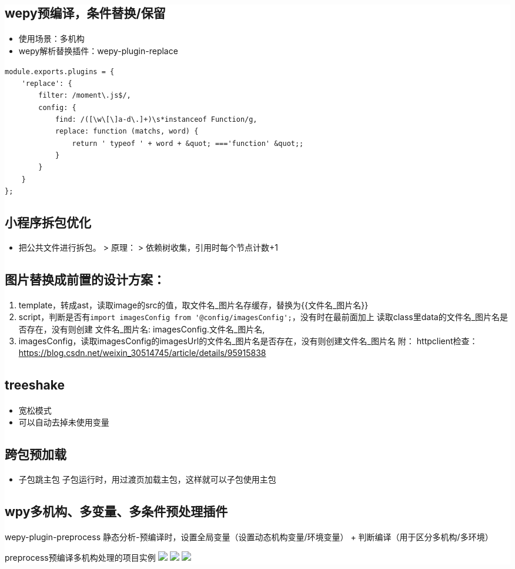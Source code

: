 ## wepy预编译，条件替换/保留
* 使用场景：多机构
* wepy解析替换插件：wepy-plugin-replace
```
module.exports.plugins = {
	'replace': {
		filter: /moment\.js$/,
		config: {
			find: /([\w\[\]a-d\.]+)\s*instanceof Function/g,
			replace: function (matchs, word) {
				return ' typeof ' + word + &quot; ==='function' &quot;;
			}
		}
	}
};
```

## 小程序拆包优化
* 把公共文件进行拆包。
&gt; 原理：
&gt; 	依赖树收集，引用时每个节点计数+1

## 图片替换成前置的设计方案：
1. template，转成ast，读取image的src的值，取文件名_图片名存缓存，替换为{{文件名_图片名}}
2. script，判断是否有`import imagesConfig from '@config/imagesConfig';`，没有时在最前面加上
读取class里data的文件名_图片名是否存在，没有则创建 文件名_图片名: imagesConfig.文件名_图片名,
3. imagesConfig，读取imagesConfig的imagesUrl的文件名_图片名是否存在，没有则创建文件名_图片名
附：
httpclient检查：
https://blog.csdn.net/weixin_30514745/article/details/95915838

## treeshake
* 宽松模式
* 可以自动去掉未使用变量

## 跨包预加载
* 子包跳主包
子包运行时，用过渡页加载主包，这样就可以子包使用主包

## wpy多机构、多变量、多条件预处理插件
wepy-plugin-preprocess
静态分析-预编译时，设置全局变量（设置动态机构变量/环境变量） + 判断编译（用于区分多机构/多环境）

preprocess预编译多机构处理的项目实例
![](https://gitee.com/yt46767/doc/raw/master/2021-03-24/企业微信截图_16139798055415.png)
![](https://gitee.com/yt46767/doc/raw/master/2021-03-24/企业微信截图_16139798268544.png)
![](https://gitee.com/yt46767/doc/raw/master/2021-03-24/企业微信截图_16139798411373.png)
